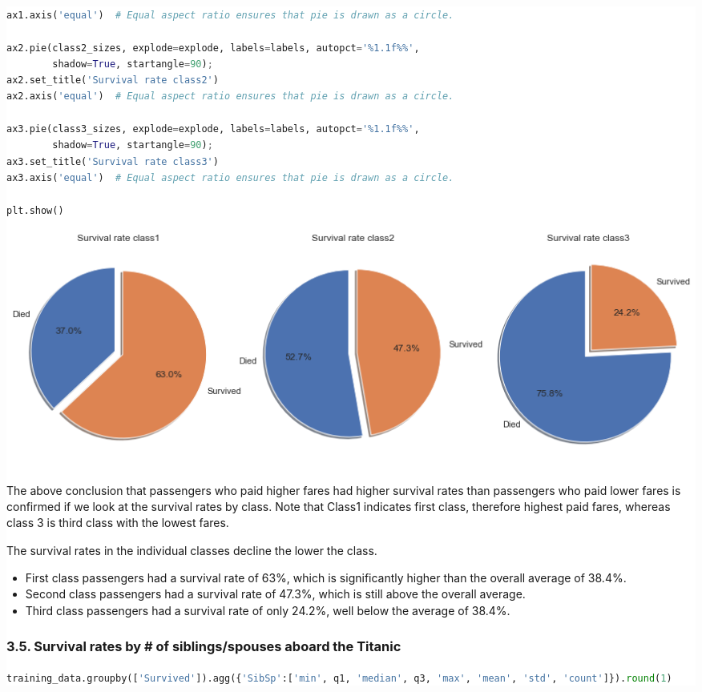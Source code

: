 ```python
ax1.axis('equal')  # Equal aspect ratio ensures that pie is drawn as a circle.

ax2.pie(class2_sizes, explode=explode, labels=labels, autopct='%1.1f%%',
        shadow=True, startangle=90);
ax2.set_title('Survival rate class2')
ax2.axis('equal')  # Equal aspect ratio ensures that pie is drawn as a circle.

ax3.pie(class3_sizes, explode=explode, labels=labels, autopct='%1.1f%%',
        shadow=True, startangle=90);
ax3.set_title('Survival rate class3')
ax3.axis('equal')  # Equal aspect ratio ensures that pie is drawn as a circle.

plt.show()
```


    
![png](output_30_0.png)
    


The above conclusion that passengers who paid higher fares had higher survival rates than passengers who paid lower fares is confirmed if we look at the survival rates by class. 
Note that Class1 indicates first class, therefore highest paid fares, whereas class 3 is third class with the lowest fares.

The survival rates in the individual classes decline the lower the class.
- First class passengers had a survival rate of 63%, which is significantly higher than the overall average of 38.4%.
- Second class passengers had a survival rate of 47.3%, which is still above the overall average.
- Third class passengers had a survival rate of only 24.2%, well below the average of 38.4%.

### 3.5. Survival rates by # of siblings/spouses aboard the Titanic


```python
training_data.groupby(['Survived']).agg({'SibSp':['min', q1, 'median', q3, 'max', 'mean', 'std', 'count']}).round(1)
```
